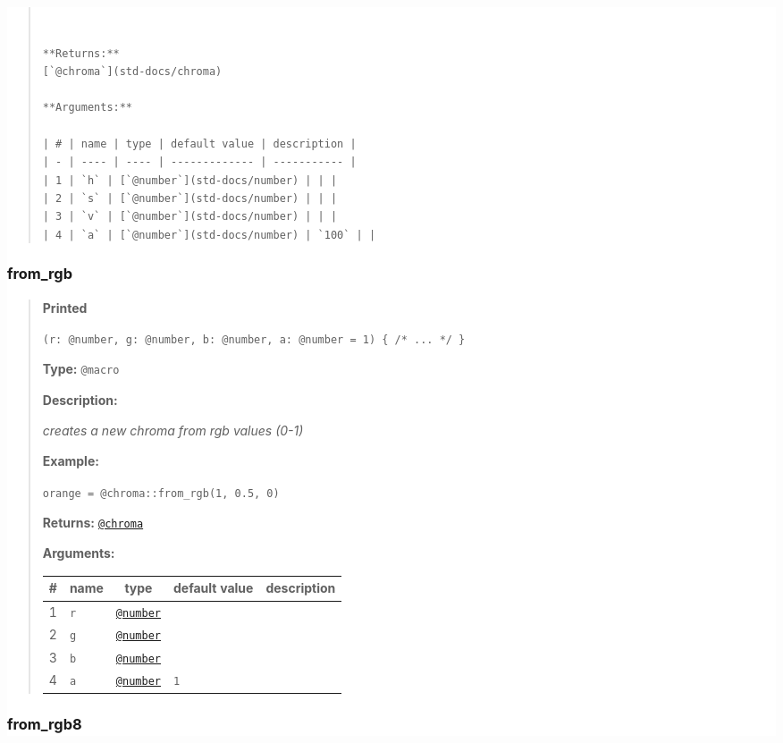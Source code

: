 >```
>
>
>**Returns:** 
>[`@chroma`](std-docs/chroma)
>
>**Arguments:**
>
>| # | name | type | default value | description |
>| - | ---- | ---- | ------------- | ----------- |
>| 1 | `h` | [`@number`](std-docs/number) | | |
>| 2 | `s` | [`@number`](std-docs/number) | | |
>| 3 | `v` | [`@number`](std-docs/number) | | |
>| 4 | `a` | [`@number`](std-docs/number) | `100` | |
>

### from\_rgb

>**Printed**
>
>```spwn
>(r: @number, g: @number, b: @number, a: @number = 1) { /* ... */ }
>```
>
>**Type:** `@macro`
>
>**Description:**
>
>_creates a new chroma from rgb values (0-1)_
>
>**Example:**
>
>```spwn
>orange = @chroma::from_rgb(1, 0.5, 0)
>```
>
>
>**Returns:** 
>[`@chroma`](std-docs/chroma)
>
>**Arguments:**
>
>| # | name | type | default value | description |
>| - | ---- | ---- | ------------- | ----------- |
>| 1 | `r` | [`@number`](std-docs/number) | | |
>| 2 | `g` | [`@number`](std-docs/number) | | |
>| 3 | `b` | [`@number`](std-docs/number) | | |
>| 4 | `a` | [`@number`](std-docs/number) | `1` | |
>

### from\_rgb8
